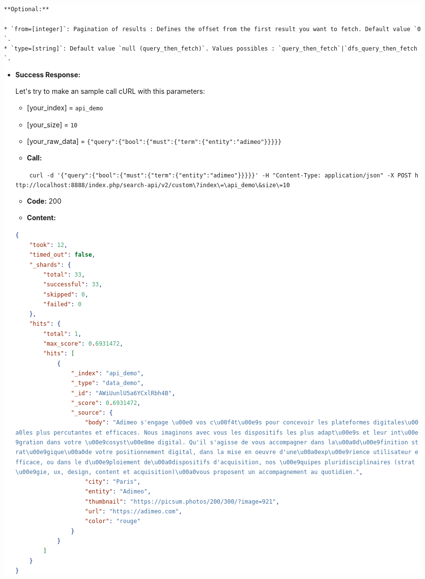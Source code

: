     **Optional:**    

    * `from=[integer]`: Pagination of results : Defines the offset from the first result you want to fetch. Default value `0`.        
    * `type=[string]`: Default value `null (query_then_fetch)`. Values possibles : `query_then_fetch`|`dfs_query_then_fetch`.

* **Success Response:**

    Let's try to make an sample call cURL with this parameters:
    * [your_index] = `api_demo`
    * [your_size] = `10`
    * [your_raw_data] = `{"query":{"bool":{"must":{"term":{"entity":"adimeo"}}}}}` 
    
    * **Call:**    
    ```console
        curl -d '{"query":{"bool":{"must":{"term":{"entity":"adimeo"}}}}}' -H "Content-Type: application/json" -X POST http://localhost:8888/index.php/search-api/v2/custom\?index\=\api_demo\&size\=10
    ``` 

    * **Code:** 200
    
    * **Content:**    
    ```json
    {
        "took": 12,
        "timed_out": false,
        "_shards": {
            "total": 33,
            "successful": 33,
            "skipped": 0,
            "failed": 0
        },
        "hits": {
            "total": 1,
            "max_score": 0.6931472,
            "hits": [
                {
                    "_index": "api_demo",
                    "_type": "data_demo",
                    "_id": "AWiUunlU5a6YCxlRbh4B",
                    "_score": 0.6931472,
                    "_source": {
                        "body": "Adimeo s'engage \u00e0 vos c\u00f4t\u00e9s pour concevoir les plateformes digitales\u00a0les plus percutantes et efficaces. Nous imaginons avec vous les dispositifs les plus adapt\u00e9s et leur int\u00e9gration dans votre \u00e9cosyst\u00e8me digital. Qu'il s'agisse de vous accompagner dans la\u00a0d\u00e9finition strat\u00e9gique\u00a0de votre positionnement digital, dans la mise en oeuvre d'une\u00a0exp\u00e9rience utilisateur efficace, ou dans le d\u00e9ploiement de\u00a0dispositifs d'acquisition, nos \u00e9quipes pluridisciplinaires (strat\u00e9gie, ux, design, content et acquisition)\u00a0vous proposent un accompagnement au quotidien.",
                        "city": "Paris",
                        "entity": "Adimeo",
                        "thumbnail": "https://picsum.photos/200/300/?image=921",
                        "url": "https://adimeo.com",
                        "color": "rouge"
                    }
                }
            ]
        }
    }    
    ``` 